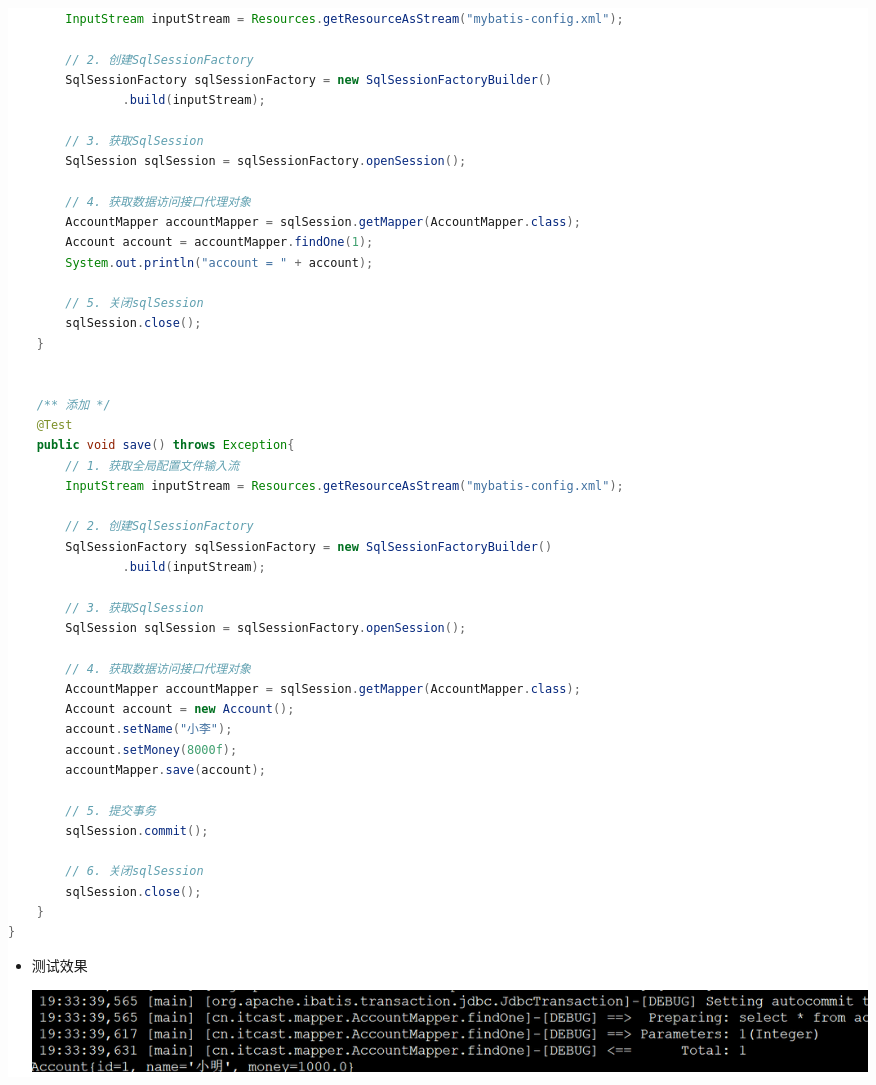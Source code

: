   ```java
          InputStream inputStream = Resources.getResourceAsStream("mybatis-config.xml");
  
          // 2. 创建SqlSessionFactory
          SqlSessionFactory sqlSessionFactory = new SqlSessionFactoryBuilder()
                  .build(inputStream);
  
          // 3. 获取SqlSession
          SqlSession sqlSession = sqlSessionFactory.openSession();
  
          // 4. 获取数据访问接口代理对象
          AccountMapper accountMapper = sqlSession.getMapper(AccountMapper.class);
          Account account = accountMapper.findOne(1);
          System.out.println("account = " + account);
  
          // 5. 关闭sqlSession
          sqlSession.close();
      }
  
  
      /** 添加 */
      @Test
      public void save() throws Exception{
          // 1. 获取全局配置文件输入流
          InputStream inputStream = Resources.getResourceAsStream("mybatis-config.xml");
  
          // 2. 创建SqlSessionFactory
          SqlSessionFactory sqlSessionFactory = new SqlSessionFactoryBuilder()
                  .build(inputStream);
  
          // 3. 获取SqlSession
          SqlSession sqlSession = sqlSessionFactory.openSession();
  
          // 4. 获取数据访问接口代理对象
          AccountMapper accountMapper = sqlSession.getMapper(AccountMapper.class);
          Account account = new Account();
          account.setName("小李");
          account.setMoney(8000f);
          accountMapper.save(account);
  
          // 5. 提交事务
          sqlSession.commit();
  
          // 6. 关闭sqlSession
          sqlSession.close();
      }
  }
  ```

+ 测试效果

  ![1589369662993](assets/1589369662993.png) 
